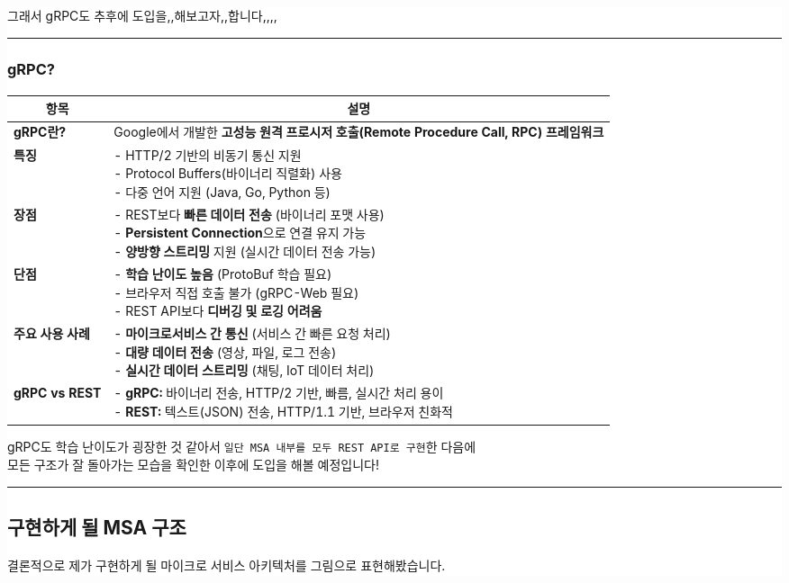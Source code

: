 그래서 gRPC도 추후에 도입을,,해보고자,,합니다,,,,<br>

<hr>

### gRPC?

| 항목               | 설명                                                                                                                                                              |
| ------------------ | ----------------------------------------------------------------------------------------------------------------------------------------------------------------- |
| **gRPC란?**        | Google에서 개발한 **고성능 원격 프로시저 호출(Remote Procedure Call, RPC) 프레임워크**                                                                            |
| **특징**           | - HTTP/2 기반의 비동기 통신 지원<br>- Protocol Buffers(바이너리 직렬화) 사용<br>- 다중 언어 지원 (Java, Go, Python 등)                                            |
| **장점**           | - REST보다 **빠른 데이터 전송** (바이너리 포맷 사용)<br>- **Persistent Connection**으로 연결 유지 가능<br>- **양방향 스트리밍** 지원 (실시간 데이터 전송 가능)    |
| **단점**           | - **학습 난이도 높음** (ProtoBuf 학습 필요)<br>- 브라우저 직접 호출 불가 (gRPC-Web 필요)<br>- REST API보다 **디버깅 및 로깅 어려움**                              |
| **주요 사용 사례** | - **마이크로서비스 간 통신** (서비스 간 빠른 요청 처리)<br>- **대량 데이터 전송** (영상, 파일, 로그 전송)<br>- **실시간 데이터 스트리밍** (채팅, IoT 데이터 처리) |
| **gRPC vs REST**   | - **gRPC:** 바이너리 전송, HTTP/2 기반, 빠름, 실시간 처리 용이<br>- **REST:** 텍스트(JSON) 전송, HTTP/1.1 기반, 브라우저 친화적                                   |

gRPC도 학습 난이도가 굉장한 것 같아서 `일단 MSA 내부를 모두 REST API로 구현`한 다음에 <br>
모든 구조가 잘 돌아가는 모습을 확인한 이후에 도입을 해볼 예정입니다!

<hr>

## 구현하게 될 MSA 구조

결론적으로 제가 구현하게 될 마이크로 서비스 아키텍처를 그림으로 표현해봤습니다.<br>

